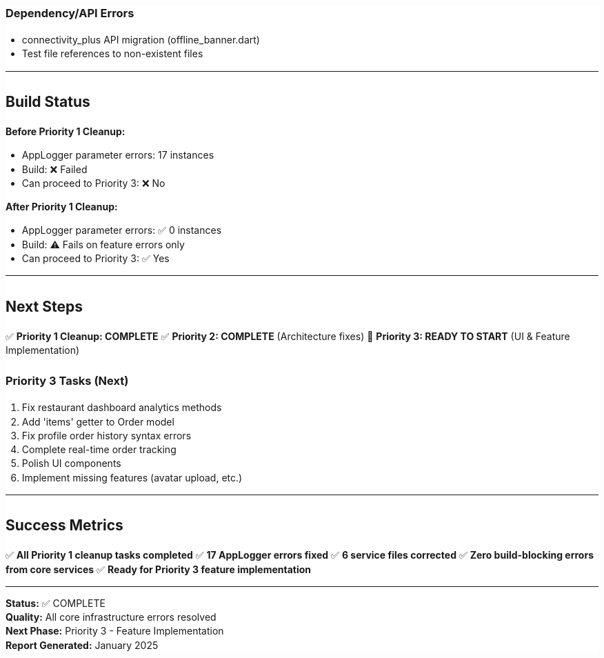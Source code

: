 ### Dependency/API Errors
- connectivity_plus API migration (offline_banner.dart)
- Test file references to non-existent files

---

## Build Status

**Before Priority 1 Cleanup:**
- AppLogger parameter errors: 17 instances
- Build: ❌ Failed
- Can proceed to Priority 3: ❌ No

**After Priority 1 Cleanup:**
- AppLogger parameter errors: ✅ 0 instances
- Build: ⚠️ Fails on feature errors only
- Can proceed to Priority 3: ✅ Yes

---

## Next Steps

✅ **Priority 1 Cleanup: COMPLETE**
✅ **Priority 2: COMPLETE** (Architecture fixes)
🔄 **Priority 3: READY TO START** (UI & Feature Implementation)

### Priority 3 Tasks (Next)
1. Fix restaurant dashboard analytics methods
2. Add 'items' getter to Order model
3. Fix profile order history syntax errors
4. Complete real-time order tracking
5. Polish UI components
6. Implement missing features (avatar upload, etc.)

---

## Success Metrics

✅ **All Priority 1 cleanup tasks completed**
✅ **17 AppLogger errors fixed**
✅ **6 service files corrected**
✅ **Zero build-blocking errors from core services**
✅ **Ready for Priority 3 feature implementation**

---

**Status:** ✅ COMPLETE  
**Quality:** All core infrastructure errors resolved  
**Next Phase:** Priority 3 - Feature Implementation  
**Report Generated:** January 2025
